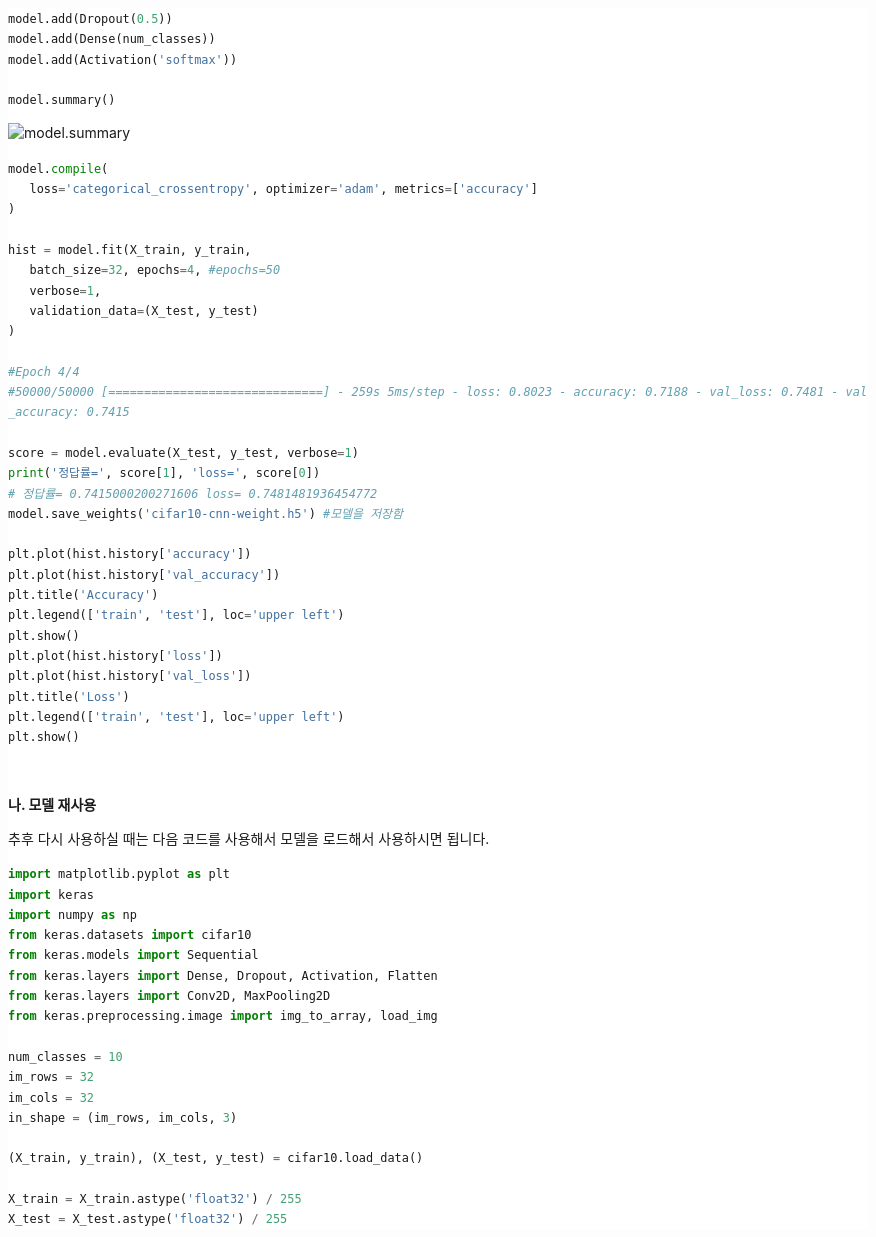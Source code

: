 ```python
model.add(Dropout(0.5))     
model.add(Dense(num_classes))          
model.add(Activation('softmax'))

model.summary()
```

![model.summary](https://i.imgur.com/uxB67Jp.png)

 ```python
model.compile(
    loss='categorical_crossentropy', optimizer='adam', metrics=['accuracy']
)

hist = model.fit(X_train, y_train, 
    batch_size=32, epochs=4, #epochs=50
    verbose=1,
    validation_data=(X_test, y_test)
)

#Epoch 4/4
#50000/50000 [==============================] - 259s 5ms/step - loss: 0.8023 - accuracy: 0.7188 - val_loss: 0.7481 - val_accuracy: 0.7415

score = model.evaluate(X_test, y_test, verbose=1)
print('정답률=', score[1], 'loss=', score[0])
# 정답률= 0.7415000200271606 loss= 0.7481481936454772
model.save_weights('cifar10-cnn-weight.h5') #모델을 저장함

plt.plot(hist.history['accuracy'])
plt.plot(hist.history['val_accuracy'])
plt.title('Accuracy')
plt.legend(['train', 'test'], loc='upper left')
plt.show()
plt.plot(hist.history['loss'])
plt.plot(hist.history['val_loss'])
plt.title('Loss')
plt.legend(['train', 'test'], loc='upper left')
plt.show()
 ```

<br>

**나. 모델 재사용**

추후 다시 사용하실 때는 다음 코드를 사용해서 모델을 로드해서 사용하시면 됩니다.

```python
import matplotlib.pyplot as plt
import keras
import numpy as np
from keras.datasets import cifar10
from keras.models import Sequential
from keras.layers import Dense, Dropout, Activation, Flatten
from keras.layers import Conv2D, MaxPooling2D
from keras.preprocessing.image import img_to_array, load_img

num_classes = 10
im_rows = 32
im_cols = 32
in_shape = (im_rows, im_cols, 3)

(X_train, y_train), (X_test, y_test) = cifar10.load_data()

X_train = X_train.astype('float32') / 255
X_test = X_test.astype('float32') / 255
```